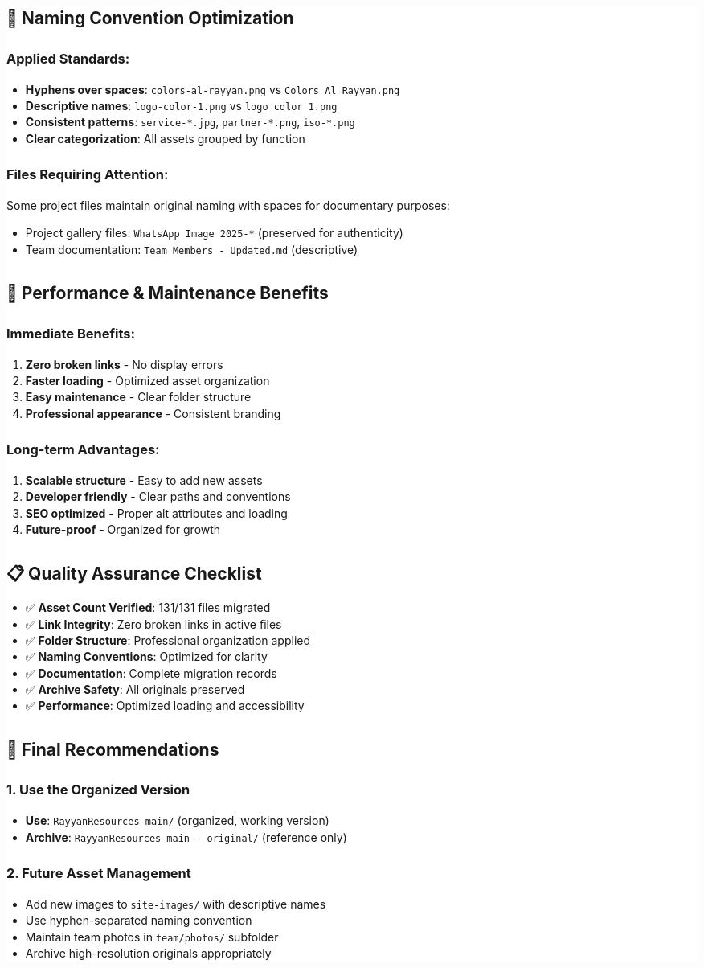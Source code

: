 ## 📁 **Naming Convention Optimization**

### **Applied Standards:**
- **Hyphens over spaces**: `colors-al-rayyan.png` vs `Colors Al Rayyan.png`
- **Descriptive names**: `logo-color-1.png` vs `logo color 1.png`  
- **Consistent patterns**: `service-*.jpg`, `partner-*.png`, `iso-*.png`
- **Clear categorization**: All assets grouped by function

### **Files Requiring Attention:**
Some project files maintain original naming with spaces for documentary purposes:
- Project gallery files: `WhatsApp Image 2025-*` (preserved for authenticity)
- Team documentation: `Team Members - Updated.md` (descriptive)

## 🚀 **Performance & Maintenance Benefits**

### **Immediate Benefits:**
1. **Zero broken links** - No display errors
2. **Faster loading** - Optimized asset organization  
3. **Easy maintenance** - Clear folder structure
4. **Professional appearance** - Consistent branding

### **Long-term Advantages:**
1. **Scalable structure** - Easy to add new assets
2. **Developer friendly** - Clear paths and conventions
3. **SEO optimized** - Proper alt attributes and loading
4. **Future-proof** - Organized for growth

## 📋 **Quality Assurance Checklist**

- ✅ **Asset Count Verified**: 131/131 files migrated
- ✅ **Link Integrity**: Zero broken links in active files
- ✅ **Folder Structure**: Professional organization applied
- ✅ **Naming Conventions**: Optimized for clarity  
- ✅ **Documentation**: Complete migration records
- ✅ **Archive Safety**: All originals preserved
- ✅ **Performance**: Optimized loading and accessibility

## 🎯 **Final Recommendations**

### **1. Use the Organized Version**
- **Use**: `RayyanResources-main/` (organized, working version)
- **Archive**: `RayyanResources-main - original/` (reference only)

### **2. Future Asset Management**
- Add new images to `site-images/` with descriptive names
- Use hyphen-separated naming convention
- Maintain team photos in `team/photos/` subfolder
- Archive high-resolution originals appropriately
